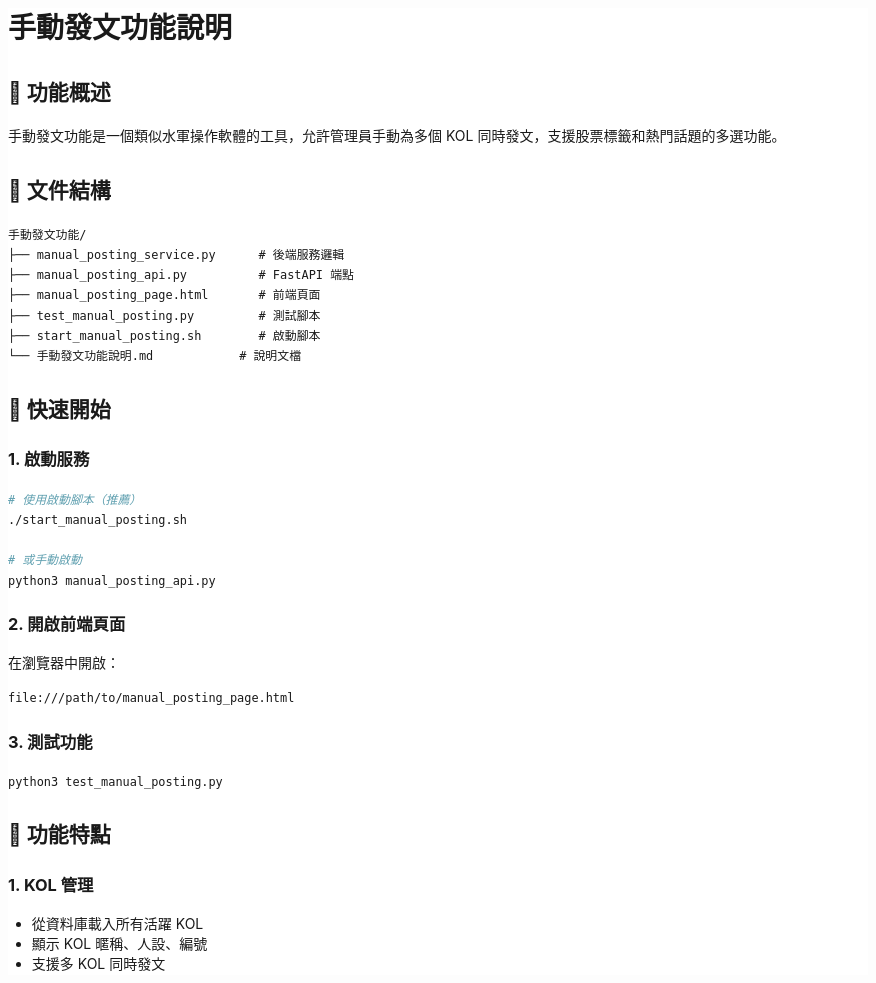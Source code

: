 # 手動發文功能說明

## 🎯 功能概述

手動發文功能是一個類似水軍操作軟體的工具，允許管理員手動為多個 KOL 同時發文，支援股票標籤和熱門話題的多選功能。

## 📁 文件結構

```
手動發文功能/
├── manual_posting_service.py      # 後端服務邏輯
├── manual_posting_api.py          # FastAPI 端點
├── manual_posting_page.html       # 前端頁面
├── test_manual_posting.py         # 測試腳本
├── start_manual_posting.sh        # 啟動腳本
└── 手動發文功能說明.md            # 說明文檔
```

## 🚀 快速開始

### 1. 啟動服務

```bash
# 使用啟動腳本（推薦）
./start_manual_posting.sh

# 或手動啟動
python3 manual_posting_api.py
```

### 2. 開啟前端頁面

在瀏覽器中開啟：
```
file:///path/to/manual_posting_page.html
```

### 3. 測試功能

```bash
python3 test_manual_posting.py
```

## 🔧 功能特點

### 1. KOL 管理
- 從資料庫載入所有活躍 KOL
- 顯示 KOL 暱稱、人設、編號
- 支援多 KOL 同時發文
